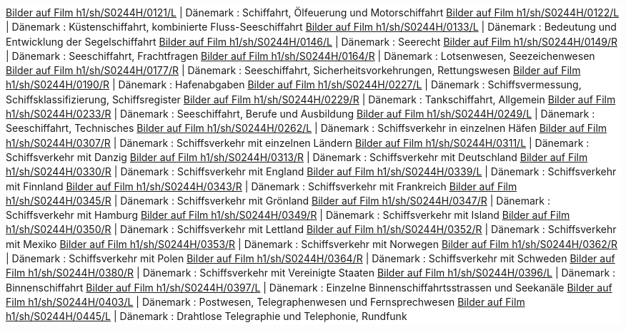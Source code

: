 <a class="btn" href="https://pm20.zbw.eu/film/h1/sh/S0244H/0121/L" rel="nofollow">Bilder auf Film h1/sh/S0244H/0121/L</a> | Dänemark : Schiffahrt, Ölfeuerung und Motorschiffahrt
<a class="btn" href="https://pm20.zbw.eu/film/h1/sh/S0244H/0122/L" rel="nofollow">Bilder auf Film h1/sh/S0244H/0122/L</a> | Dänemark : Küstenschiffahrt, kombinierte Fluss-Seeschiffahrt
<a class="btn" href="https://pm20.zbw.eu/film/h1/sh/S0244H/0133/L" rel="nofollow">Bilder auf Film h1/sh/S0244H/0133/L</a> | Dänemark : Bedeutung und Entwicklung der Segelschiffahrt
<a class="btn" href="https://pm20.zbw.eu/film/h1/sh/S0244H/0146/L" rel="nofollow">Bilder auf Film h1/sh/S0244H/0146/L</a> | Dänemark : Seerecht
<a class="btn" href="https://pm20.zbw.eu/film/h1/sh/S0244H/0149/R" rel="nofollow">Bilder auf Film h1/sh/S0244H/0149/R</a> | Dänemark : Seeschiffahrt, Frachtfragen
<a class="btn" href="https://pm20.zbw.eu/film/h1/sh/S0244H/0164/R" rel="nofollow">Bilder auf Film h1/sh/S0244H/0164/R</a> | Dänemark : Lotsenwesen, Seezeichenwesen
<a class="btn" href="https://pm20.zbw.eu/film/h1/sh/S0244H/0177/R" rel="nofollow">Bilder auf Film h1/sh/S0244H/0177/R</a> | Dänemark : Seeschiffahrt, Sicherheitsvorkehrungen, Rettungswesen
<a class="btn" href="https://pm20.zbw.eu/film/h1/sh/S0244H/0190/R" rel="nofollow">Bilder auf Film h1/sh/S0244H/0190/R</a> | Dänemark : Hafenabgaben
<a class="btn" href="https://pm20.zbw.eu/film/h1/sh/S0244H/0227/L" rel="nofollow">Bilder auf Film h1/sh/S0244H/0227/L</a> | Dänemark : Schiffsvermessung, Schiffsklassifizierung, Schiffsregister
<a class="btn" href="https://pm20.zbw.eu/film/h1/sh/S0244H/0229/R" rel="nofollow">Bilder auf Film h1/sh/S0244H/0229/R</a> | Dänemark : Tankschiffahrt, Allgemein
<a class="btn" href="https://pm20.zbw.eu/film/h1/sh/S0244H/0233/R" rel="nofollow">Bilder auf Film h1/sh/S0244H/0233/R</a> | Dänemark : Seeschiffahrt, Berufe und Ausbildung
<a class="btn" href="https://pm20.zbw.eu/film/h1/sh/S0244H/0249/L" rel="nofollow">Bilder auf Film h1/sh/S0244H/0249/L</a> | Dänemark : Seeschiffahrt, Technisches
<a class="btn" href="https://pm20.zbw.eu/film/h1/sh/S0244H/0262/L" rel="nofollow">Bilder auf Film h1/sh/S0244H/0262/L</a> | Dänemark : Schiffsverkehr in einzelnen Häfen
<a class="btn" href="https://pm20.zbw.eu/film/h1/sh/S0244H/0307/R" rel="nofollow">Bilder auf Film h1/sh/S0244H/0307/R</a> | Dänemark : Schiffsverkehr mit einzelnen Ländern
<a class="btn" href="https://pm20.zbw.eu/film/h1/sh/S0244H/0311/L" rel="nofollow">Bilder auf Film h1/sh/S0244H/0311/L</a> | Dänemark : Schiffsverkehr mit Danzig
<a class="btn" href="https://pm20.zbw.eu/film/h1/sh/S0244H/0313/R" rel="nofollow">Bilder auf Film h1/sh/S0244H/0313/R</a> | Dänemark : Schiffsverkehr mit Deutschland
<a class="btn" href="https://pm20.zbw.eu/film/h1/sh/S0244H/0330/R" rel="nofollow">Bilder auf Film h1/sh/S0244H/0330/R</a> | Dänemark : Schiffsverkehr mit England
<a class="btn" href="https://pm20.zbw.eu/film/h1/sh/S0244H/0339/L" rel="nofollow">Bilder auf Film h1/sh/S0244H/0339/L</a> | Dänemark : Schiffsverkehr mit Finnland
<a class="btn" href="https://pm20.zbw.eu/film/h1/sh/S0244H/0343/R" rel="nofollow">Bilder auf Film h1/sh/S0244H/0343/R</a> | Dänemark : Schiffsverkehr mit Frankreich
<a class="btn" href="https://pm20.zbw.eu/film/h1/sh/S0244H/0345/R" rel="nofollow">Bilder auf Film h1/sh/S0244H/0345/R</a> | Dänemark : Schiffsverkehr mit Grönland
<a class="btn" href="https://pm20.zbw.eu/film/h1/sh/S0244H/0347/R" rel="nofollow">Bilder auf Film h1/sh/S0244H/0347/R</a> | Dänemark : Schiffsverkehr mit Hamburg
<a class="btn" href="https://pm20.zbw.eu/film/h1/sh/S0244H/0349/R" rel="nofollow">Bilder auf Film h1/sh/S0244H/0349/R</a> | Dänemark : Schiffsverkehr mit Island
<a class="btn" href="https://pm20.zbw.eu/film/h1/sh/S0244H/0350/R" rel="nofollow">Bilder auf Film h1/sh/S0244H/0350/R</a> | Dänemark : Schiffsverkehr mit Lettland
<a class="btn" href="https://pm20.zbw.eu/film/h1/sh/S0244H/0352/R" rel="nofollow">Bilder auf Film h1/sh/S0244H/0352/R</a> | Dänemark : Schiffsverkehr mit Mexiko
<a class="btn" href="https://pm20.zbw.eu/film/h1/sh/S0244H/0353/R" rel="nofollow">Bilder auf Film h1/sh/S0244H/0353/R</a> | Dänemark : Schiffsverkehr mit Norwegen
<a class="btn" href="https://pm20.zbw.eu/film/h1/sh/S0244H/0362/R" rel="nofollow">Bilder auf Film h1/sh/S0244H/0362/R</a> | Dänemark : Schiffsverkehr mit Polen
<a class="btn" href="https://pm20.zbw.eu/film/h1/sh/S0244H/0364/R" rel="nofollow">Bilder auf Film h1/sh/S0244H/0364/R</a> | Dänemark : Schiffsverkehr mit Schweden
<a class="btn" href="https://pm20.zbw.eu/film/h1/sh/S0244H/0380/R" rel="nofollow">Bilder auf Film h1/sh/S0244H/0380/R</a> | Dänemark : Schiffsverkehr mit Vereinigte Staaten
<a class="btn" href="https://pm20.zbw.eu/film/h1/sh/S0244H/0396/L" rel="nofollow">Bilder auf Film h1/sh/S0244H/0396/L</a> | Dänemark : Binnenschiffahrt
<a class="btn" href="https://pm20.zbw.eu/film/h1/sh/S0244H/0397/L" rel="nofollow">Bilder auf Film h1/sh/S0244H/0397/L</a> | Dänemark : Einzelne Binnenschiffahrtsstrassen und Seekanäle
<a class="btn" href="https://pm20.zbw.eu/film/h1/sh/S0244H/0403/L" rel="nofollow">Bilder auf Film h1/sh/S0244H/0403/L</a> | Dänemark : Postwesen, Telegraphenwesen und Fernsprechwesen
<a class="btn" href="https://pm20.zbw.eu/film/h1/sh/S0244H/0445/L" rel="nofollow">Bilder auf Film h1/sh/S0244H/0445/L</a> | Dänemark : Drahtlose Telegraphie und Telephonie, Rundfunk